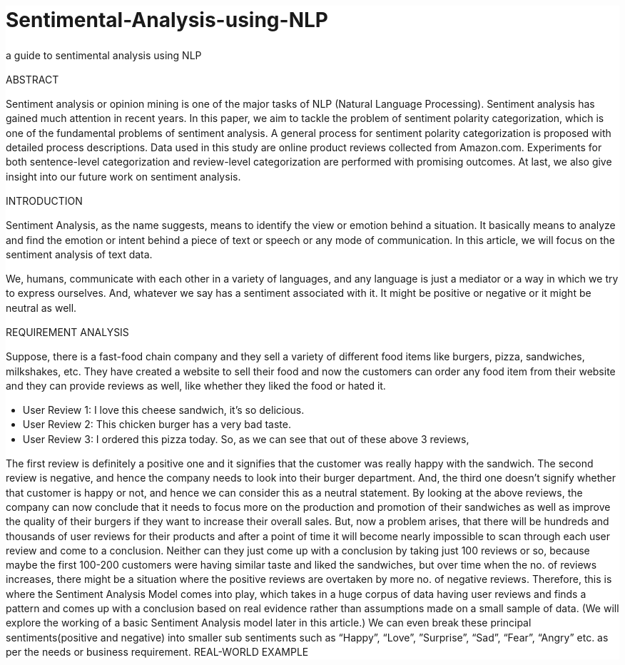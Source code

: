 # Sentimental-Analysis-using-NLP
a guide to sentimental analysis using NLP

ABSTRACT

Sentiment analysis or opinion mining is one of the major tasks of NLP (Natural Language Processing). Sentiment analysis has gained much attention in recent years. In this paper, we aim to tackle the problem of sentiment polarity categorization, which is one of the fundamental problems of sentiment analysis. A general process for sentiment polarity categorization is proposed with detailed process descriptions. Data used in this study are online product reviews collected from Amazon.com.</pre>
Experiments for both sentence-level categorization and review-level categorization are performed with promising outcomes. At last, we also give insight into our future work on sentiment analysis.

INTRODUCTION

Sentiment Analysis, as the name suggests, means to identify the view or emotion behind a situation. It basically means to analyze and find the emotion or intent behind a piece of text or speech or any mode of communication.
In this article, we will focus on the sentiment analysis of text data.


We, humans, communicate with each other in a variety of languages, and any language is just a mediator or a way in which we try to express ourselves. And, whatever we say has a sentiment associated with it. It might be positive or negative or it might be neutral as well.


REQUIREMENT ANALYSIS


Suppose, there is a fast-food chain company and they sell a variety of different food items like burgers, pizza, sandwiches, milkshakes, etc. They have created a website to sell their food and now the customers can order any food item from their website and they can provide reviews as well, like whether they liked the food or hated it.
* User Review 1: I love this cheese sandwich, it’s so delicious.
* User Review 2: This chicken burger has a very bad taste.
* User Review 3: I ordered this pizza today.
So, as we can see that out of these above 3 reviews,










The first review is definitely a positive one and it signifies that the customer was really happy with the sandwich.
The second review is negative, and hence the company needs to look into their burger department.
And, the third one doesn’t signify whether that customer is happy or not, and hence we can consider this as a neutral statement.
By looking at the above reviews, the company can now conclude that it needs to focus more on the production and promotion of their sandwiches as well as improve the quality of their burgers if they want to increase their overall sales.
But, now a problem arises, that there will be hundreds and thousands of user reviews for their products and after a point of time it will become nearly impossible to scan through each user review and come to a conclusion.
Neither can they just come up with a conclusion by taking just 100 reviews or so, because maybe the first 100-200 customers were having similar taste and liked the sandwiches, but over time when the no. of reviews increases, there might be a situation where the positive reviews are overtaken by more no. of negative reviews.
Therefore, this is where the Sentiment Analysis Model comes into play, which takes in a huge corpus of data having user reviews and finds a pattern and comes up with a conclusion based on real evidence rather than assumptions made on a small sample of data.
(We will explore the working of a basic Sentiment Analysis model later in this article.)
We can even break these principal sentiments(positive and negative) into smaller sub sentiments such as “Happy”, “Love”, ”Surprise”, “Sad”, “Fear”, “Angry” etc. as per the needs or business requirement.
REAL-WORLD EXAMPLE
